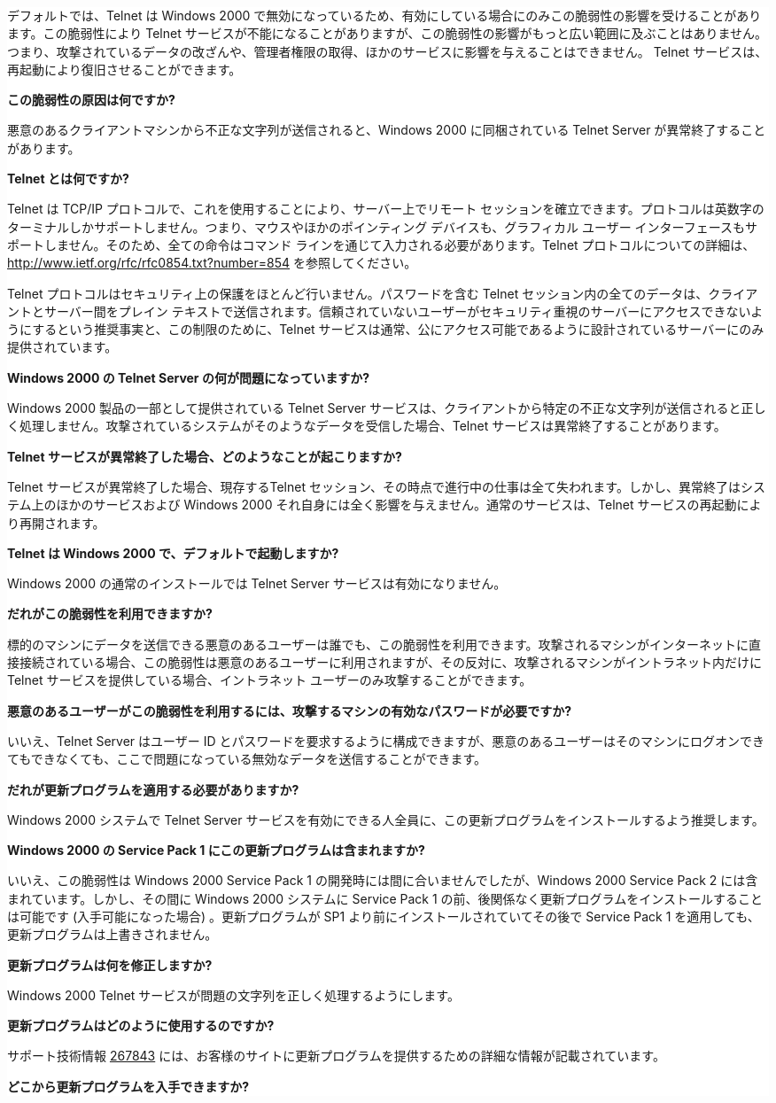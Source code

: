 デフォルトでは、Telnet は Windows 2000 で無効になっているため、有効にしている場合にのみこの脆弱性の影響を受けることがあります。この脆弱性により Telnet サービスが不能になることがありますが、この脆弱性の影響がもっと広い範囲に及ぶことはありません。つまり、攻撃されているデータの改ざんや、管理者権限の取得、ほかのサービスに影響を与えることはできません。
Telnet サービスは、再起動により復旧させることができます。

**この脆弱性の原因は何ですか?**

悪意のあるクライアントマシンから不正な文字列が送信されると、Windows 2000 に同梱されている Telnet Server が異常終了することがあります。

**Telnet とは何ですか?**

Telnet は TCP/IP プロトコルで、これを使用することにより、サーバー上でリモート セッションを確立できます。プロトコルは英数字のターミナルしかサポートしません。つまり、マウスやほかのポインティング デバイスも、グラフィカル ユーザー インターフェースもサポートしません。そのため、全ての命令はコマンド ラインを通じて入力される必要があります。Telnet プロトコルについての詳細は、<http://www.ietf.org/rfc/rfc0854.txt?number=854> を参照してください。

Telnet プロトコルはセキュリティ上の保護をほとんど行いません。パスワードを含む Telnet セッション内の全てのデータは、クライアントとサーバー間をプレイン テキストで送信されます。信頼されていないユーザーがセキュリティ重視のサーバーにアクセスできないようにするという推奨事実と、この制限のために、Telnet サービスは通常、公にアクセス可能であるように設計されているサーバーにのみ提供されています。

**Windows 2000 の Telnet Server の何が問題になっていますか?**

Windows 2000 製品の一部として提供されている Telnet Server サービスは、クライアントから特定の不正な文字列が送信されると正しく処理しません。攻撃されているシステムがそのようなデータを受信した場合、Telnet サービスは異常終了することがあります。

**Telnet サービスが異常終了した場合、どのようなことが起こりますか?**

Telnet サービスが異常終了した場合、現存するTelnet セッション、その時点で進行中の仕事は全て失われます。しかし、異常終了はシステム上のほかのサービスおよび Windows 2000 それ自身には全く影響を与えません。通常のサービスは、Telnet サービスの再起動により再開されます。

**Telnet は Windows 2000 で、デフォルトで起動しますか?**

Windows 2000 の通常のインストールでは Telnet Server サービスは有効になりません。

**だれがこの脆弱性を利用できますか?**

標的のマシンにデータを送信できる悪意のあるユーザーは誰でも、この脆弱性を利用できます。攻撃されるマシンがインターネットに直接接続されている場合、この脆弱性は悪意のあるユーザーに利用されますが、その反対に、攻撃されるマシンがイントラネット内だけに Telnet サービスを提供している場合、イントラネット ユーザーのみ攻撃することができます。

**悪意のあるユーザーがこの脆弱性を利用するには、攻撃するマシンの有効なパスワードが必要ですか?**

いいえ、Telnet Server はユーザー ID とパスワードを要求するように構成できますが、悪意のあるユーザーはそのマシンにログオンできてもできなくても、ここで問題になっている無効なデータを送信することができます。

**だれが更新プログラムを適用する必要がありますか?**

Windows 2000 システムで Telnet Server サービスを有効にできる人全員に、この更新プログラムをインストールするよう推奨します。

**Windows 2000 の Service Pack 1 にこの更新プログラムは含まれますか?**

いいえ、この脆弱性は Windows 2000 Service Pack 1 の開発時には間に合いませんでしたが、Windows 2000 Service Pack 2 には含まれています。しかし、その間に Windows 2000 システムに Service Pack 1 の前、後関係なく更新プログラムをインストールすることは可能です (入手可能になった場合) 。更新プログラムが SP1 より前にインストールされていてその後で Service Pack 1 を適用しても、更新プログラムは上書きされません。

**更新プログラムは何を修正しますか?**

Windows 2000 Telnet サービスが問題の文字列を正しく処理するようにします。

**更新プログラムはどのように使用するのですか?**

サポート技術情報 [267843](http://support.microsoft.com/kb/267843) には、お客様のサイトに更新プログラムを提供するための詳細な情報が記載されています。

**どこから更新プログラムを入手できますか?**
